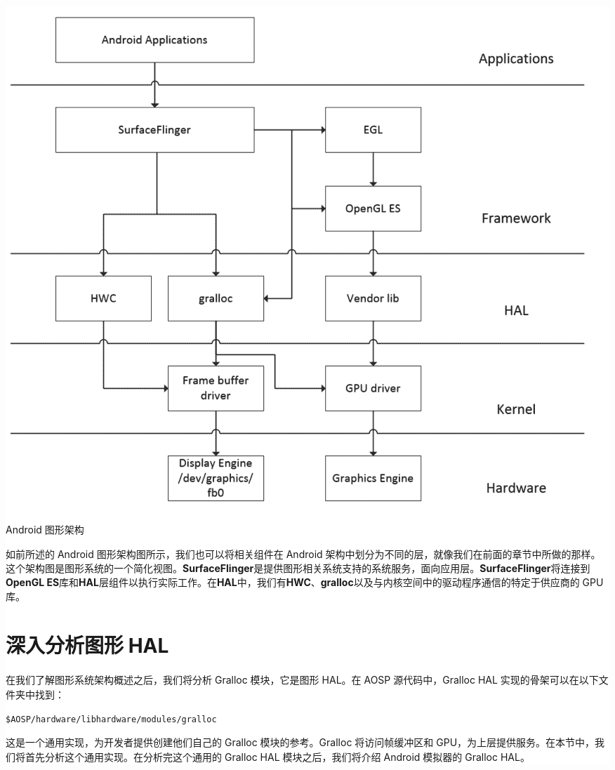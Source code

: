 ![图片 10_001](img/image_10_001.png)

Android 图形架构

如前所述的 Android 图形架构图所示，我们也可以将相关组件在 Android 架构中划分为不同的层，就像我们在前面的章节中所做的那样。这个架构图是图形系统的一个简化视图。**SurfaceFlinger**是提供图形相关系统支持的系统服务，面向应用层。**SurfaceFlinger**将连接到**OpenGL ES**库和**HAL**层组件以执行实际工作。在**HAL**中，我们有**HWC**、**gralloc**以及与内核空间中的驱动程序通信的特定于供应商的 GPU 库。

# 深入分析图形 HAL

在我们了解图形系统架构概述之后，我们将分析 Gralloc 模块，它是图形 HAL。在 AOSP 源代码中，Gralloc HAL 实现的骨架可以在以下文件夹中找到：

`$AOSP/hardware/libhardware/modules/gralloc`

这是一个通用实现，为开发者提供创建他们自己的 Gralloc 模块的参考。Gralloc 将访问帧缓冲区和 GPU，为上层提供服务。在本节中，我们将首先分析这个通用实现。在分析完这个通用的 Gralloc HAL 模块之后，我们将介绍 Android 模拟器的 Gralloc HAL。

